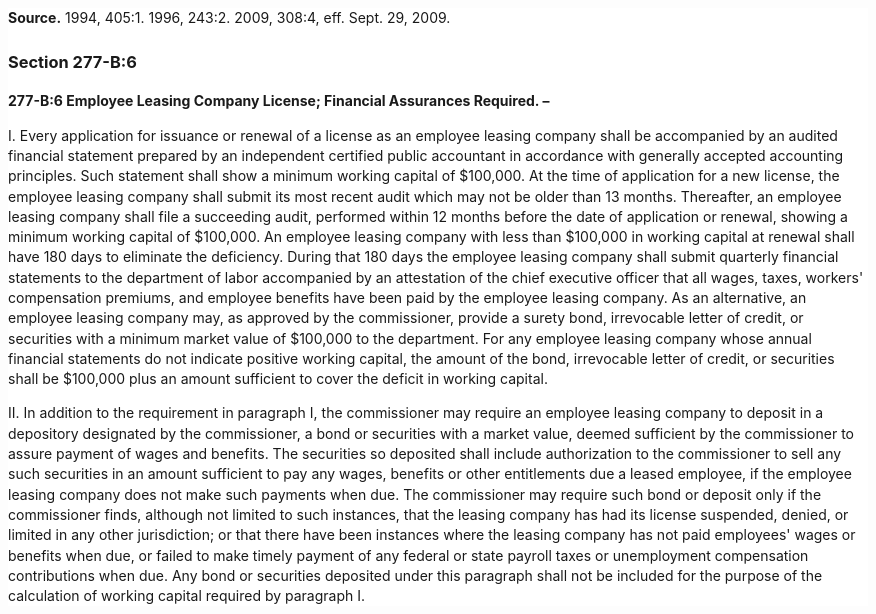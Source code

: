 **Source.** 1994, 405:1. 1996, 243:2. 2009, 308:4, eff. Sept. 29, 2009.

### Section 277-B:6

 **277-B:6 Employee Leasing Company License; Financial Assurances
Required. –**
                                             
 I. Every application for issuance or renewal of a license as an
employee leasing company shall be accompanied by an audited financial
statement prepared by an independent certified public accountant in
accordance with generally accepted accounting principles. Such statement
shall show a minimum working capital of 
                                             $100,000. At the time of
application for a new license, the employee leasing company shall submit
its most recent audit which may not be older than 13 months. Thereafter,
an employee leasing company shall file a succeeding audit, performed
within 12 months before the date of application or renewal, showing a
minimum working capital of 
                                             $100,000. An employee leasing company with
less than 
                                             $100,000 in working capital at renewal shall have 180 days to
eliminate the deficiency. During that 180 days the employee leasing
company shall submit quarterly financial statements to the department of
labor accompanied by an attestation of the chief executive officer that
all wages, taxes, workers' compensation premiums, and employee benefits
have been paid by the employee leasing company. As an alternative, an
employee leasing company may, as approved by the commissioner, provide a
surety bond, irrevocable letter of credit, or securities with a minimum
market value of 
                                             $100,000 to the department. For any employee leasing
company whose annual financial statements do not indicate positive
working capital, the amount of the bond, irrevocable letter of credit,
or securities shall be 
                                             $100,000 plus an amount sufficient to cover the
deficit in working capital.
                                             
 II. In addition to the requirement in paragraph I, the commissioner
may require an employee leasing company to deposit in a depository
designated by the commissioner, a bond or securities with a market
value, deemed sufficient by the commissioner to assure payment of wages
and benefits. The securities so deposited shall include authorization to
the commissioner to sell any such securities in an amount sufficient to
pay any wages, benefits or other entitlements due a leased employee, if
the employee leasing company does not make such payments when due. The
commissioner may require such bond or deposit only if the commissioner
finds, although not limited to such instances, that the leasing company
has had its license suspended, denied, or limited in any other
jurisdiction; or that there have been instances where the leasing
company has not paid employees' wages or benefits when due, or failed to
make timely payment of any federal or state payroll taxes or
unemployment compensation contributions when due. Any bond or securities
deposited under this paragraph shall not be included for the purpose of
the calculation of working capital required by paragraph I.
                                             